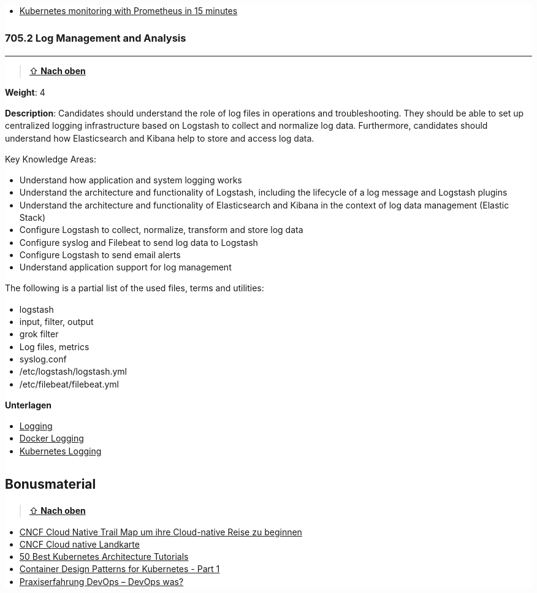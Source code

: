* [Kubernetes monitoring with Prometheus in 15 minutes](https://itnext.io/kubernetes-monitoring-with-prometheus-in-15-minutes-8e54d1de2e13)

### 705.2 Log Management and Analysis
***

> [⇧ **Nach oben**](#topics)

**Weight**: 4

**Description**: Candidates should understand the role of log files in operations and troubleshooting. They should be able to set up centralized logging infrastructure based on Logstash to collect and normalize log data. Furthermore, candidates should understand how Elasticsearch and Kibana help to store and access log data.

Key Knowledge Areas:
* Understand how application and system logging works
* Understand the architecture and functionality of Logstash, including the lifecycle of a log message and Logstash plugins
* Understand the architecture and functionality of Elasticsearch and Kibana in the context of log data management (Elastic Stack)
* Configure Logstash to collect, normalize, transform and store log data
* Configure syslog and Filebeat to send log data to Logstash
* Configure Logstash to send email alerts
* Understand application support for log management

The following is a partial list of the used files, terms and utilities:
* logstash
* input, filter, output
* grok filter
* Log files, metrics
* syslog.conf
* /etc/logstash/logstash.yml
* /etc/filebeat/filebeat.yml

**Unterlagen**

* [Logging](https://github.com/w901-fr19-mi/E010/blob/master/md/10-Linux-System/19-Logging.md)
* [Docker Logging](https://docs.docker.com/config/containers/logging/configure/)
* [Kubernetes Logging](https://kubernetes.io/docs/concepts/cluster-administration/logging/)

## Bonusmaterial

> [⇧ **Nach oben**](#topics)

* [CNCF Cloud Native Trail Map um ihre Cloud-native Reise zu beginnen](https://github.com/cncf/trailmap)
* [CNCF Cloud native Landkarte](https://landscape.cncf.io/)
* [50 Best Kubernetes Architecture Tutorials](https://securityboulevard.com/2019/04/50-best-kubernetes-architecture-tutorials/)
* [Container Design Patterns for Kubernetes - Part 1](https://www.weave.works/blog/container-design-patterns-for-kubernetes/)
* [Praxiserfahrung DevOps – DevOps was?](https://www.digicomp.ch/blog/2019/04/25/praxiserfahrung-devops-devops-was)

